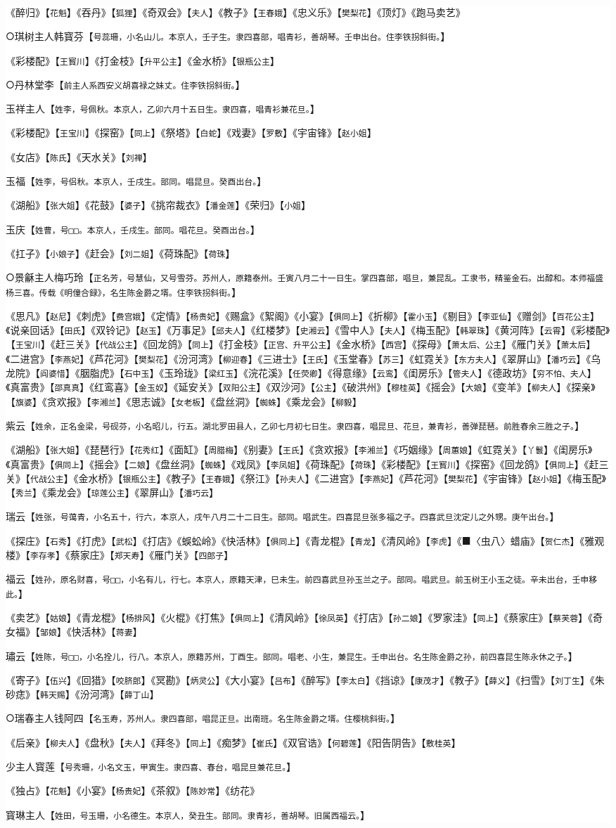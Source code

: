 《醉归》【`花魁`】《吞丹》【`狐狸`】《奇双会》【`夫人`】《教子》【`王春娥`】《忠义乐》【`樊梨花`】《顶灯》《跑马卖艺》  

○琪树主人韩寳芬【`号蕊珊，小名山儿。本京人，壬子生。隶四喜部，唱青衫，善胡琴。壬申出台。住李铁拐斜街。`】  
  
《彩楼配》【`王寳川`】《打金枝》【`升平公主`】《金水桥》【`银瓶公主`】  

○丹林堂李【`前主人系西安义胡喜禄之妹丈。住李铁拐斜街。`】  
  
玉祥主人【`姓李，号佩秋。本京人，乙卯六月十五日生。隶四喜，唱青衫兼花旦。`】  
  
《彩楼配》【`王宝川`】《探窑》【`同上`】《祭塔》【`白蛇`】《戏妻》【`罗敷`】《宇宙锋》【`赵小姐`】  
  
《女店》【`陈氏`】《天水关》【`刘禅`】  
  
玉福【`姓李，号侣秋。本京人，壬戌生。部同。唱昆旦。癸酉出台。`】  
  
《湖船》【`张大姐`】《花鼓》【`婆子`】《挑帘裁衣》【`潘金莲`】《荣归》【`小姐`】  
  
玉庆【`姓曹，号□□。本京人，壬戌生。部同。唱花旦。癸酉出台。`】  
  
《扛子》【`小娘子`】《赶会》【`刘二姐`】《荷珠配》【`荷珠`】  

○景龢主人梅巧玲【`正名芳，号慧仙，又号雪芬。苏州人，原籍泰州。壬寅八月二十一日生。掌四喜部，唱旦，兼昆乱。工隶书，精鉴金石。出醇和。本师福盛杨三喜。传载《明僮合録》，名生陈金爵之壻。住李铁拐斜街。`】  
  
《思凡》【`赵尼`】《刺虎》【`费宫娥`】《定情》【`杨贵妃`】《赐盒》《絮阁》《小宴》【`俱同上`】《折柳》【`霍小玉`】《剔目》【`李亚仙`】《赠剑》【`百花公主`】《说亲回话》【`田氏`】《双铃记》【`赵玉`】《万事足》【`邱夫人`】《红楼梦》【`史湘云`】《雪中人》【`夫人`】《梅玉配》【`韩翠珠`】《黄河阵》【`云霄`】《彩楼配》【`王宝川`】《赶三关》【`代战公主`】《回龙鸽》【`同上`】《打金枝》【`正宫、升平公主`】《金水桥》【`西宫`】《探母》【`萧太后、公主`】《雁门关》【`萧太后`】《二进宫》【`李燕妃`】《芦花河》【`樊梨花`】《汾河湾》【`柳迎春`】《三进士》【`王氏`】《玉堂春》【`苏三`】《虹霓关》【`东方夫人`】《翠屏山》【`潘巧云`】《乌龙院》【`阎婆惜`】《胭脂虎》【`石中玉`】《玉玲珑》【`梁红玉`】《浣花溪》【`任荧卿`】《得意缘》【`云鸾`】《闺房乐》【`管夫人`】《德政坊》【`穷不怕、夫人`】《真富贵》【`邵真真`】《红鸾喜》【`金玉奴`】《延安关》【`双阳公主`】《双沙河》【`公主`】《破洪州》【`穆桂英`】《摇会》【`大娘`】《变羊》【`柳夫人`】《探亲》【`旗婆`】《贪欢报》【`李湘兰`】《思志诚》【`女老板`】《盘丝洞》【`蜘蛛`】《乘龙会》【`柳毅`】  
  
紫云【`姓余，正名金梁，号砚芬，小名昭儿，行五。湖北罗田县人，乙卯七月初七日生。隶四喜，唱昆旦、花旦，兼青衫，善弹琵琶。前胜春余三胜之子。`】  
  
《湖船》【`张大姐`】《琵琶行》【`花秀红`】《面缸》【`周腊梅`】《别妻》【`王氏`】《贪欢报》【`李湘兰`】《巧姻缘》【`周蕙娘`】《虹霓关》【`丫鬟`】《闺房乐》《真富贵》【`俱同上`】《摇会》【`二娘`】《盘丝洞》【`蜘蛛`】《戏凤》【`李凤姐`】《荷珠配》【`荷珠`】《彩楼配》【`王寳川`】《探窑》《回龙鸽》【`俱同上`】《赶三关》【`代战公主`】《金水桥》【`银瓶公主`】《教子》【`王春娥`】《祭江》【`孙夫人`】《二进宫》【`李燕妃`】《芦花河》【`樊梨花`】《宇宙锋》【`赵小姐`】《梅玉配》【`秀兰`】《乘龙会》【`琼莲公主`】《翠屏山》【`潘巧云`】  
  
瑞云【`姓张，号蔼青，小名五十，行六，本京人，戌午八月二十二日生。部同。唱武生。四喜昆旦张多福之子。四喜武旦沈定儿之外甥。庚午出台。`】  
  
《探庄》【`石秀`】《打虎》【`武松`】《打店》《蜈蚣岭》《快活林》【`俱同上`】《青龙棍》【`青龙`】《清风岭》【`李虎`】《■〈虫八〉蜡庙》【`贺仁杰`】《雅观楼》【`李存孝`】《蔡家庄》【`郑天寿`】《雁门关》【`四郎子`】  
  
福云【`姓孙，原名财喜，号□□，小名有儿，行七。本京人，原籍天津，巳未生。前四喜武旦孙玉兰之子。部同。唱武旦。前玉树王小玉之徒。辛未出台，壬申移此。`】  
  
《卖艺》【`姑娘`】《青龙棍》【`杨排风`】《火棍》《打焦》【`俱同上`】《清风岭》【`徐凤英`】《打店》【`孙二娘`】《罗家洼》【`同上`】《蔡家庄》【`蔡芙蓉`】《奇女福》【`邹娘`】《快活林》【`蒋妻`】  
  
璛云【`姓陈，号□□，小名拴儿，行八。本京人，原籍苏州，丁酉生。部同。唱老、小生，兼昆生。壬申出台。名生陈金爵之孙，前四喜昆生陈永休之子。`】  
  
《寄子》【`伍兴`】《回猎》【`咬脐郎`】《冥勘》【`炳灵公`】《大小宴》【`吕布`】《醉写》【`李太白`】《挡谅》【`康茂才`】《教子》【`薛义`】《扫雪》【`刘丁生`】《朱砂痣》【`韩天赐`】《汾河湾》【`薛丁山`】  

○瑞春主人钱阿四【`名玉寿，苏州人。隶四喜部，唱昆正旦。出南班。名生陈金爵之壻。住樱桃斜街。`】  
  
《后亲》【`柳夫人`】《盘秋》【`夫人`】《拜冬》【`同上`】《痴梦》【`崔氏`】《双官诰》【`何碧莲`】《阳告阴告》【`敷桂英`】  
  
少主人寳莲【`号秀珊，小名文玉，甲寅生。隶四喜、春台，唱昆旦兼花旦。`】  
  
《独占》【`花魁`】《小宴》【`杨贵妃`】《茶叙》【`陈妙常`】《纺花》  
  
寳琳主人【`姓田，号玉珊，小名德生。本京人，癸丑生。部同。隶青衫，善胡琴。旧属西福云。`】  
  